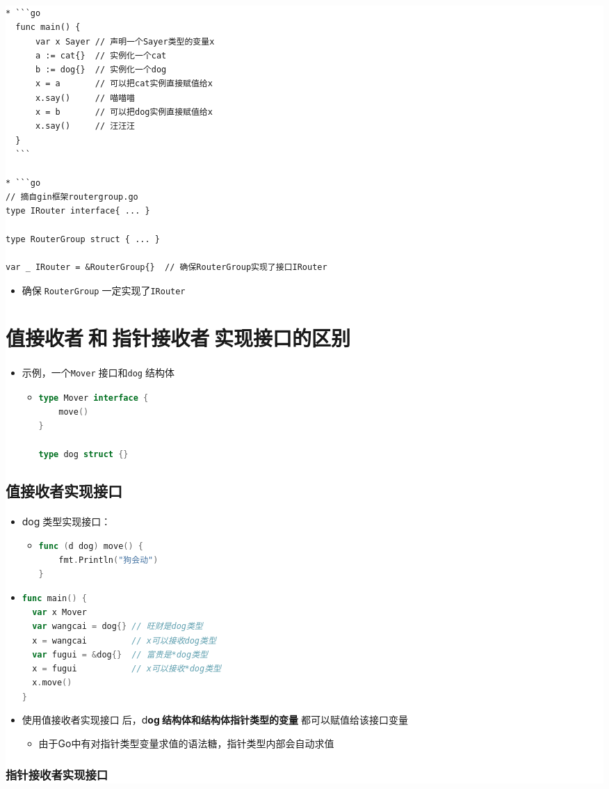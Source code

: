   ```
  * ```go
    func main() {
    	var x Sayer // 声明一个Sayer类型的变量x
    	a := cat{}  // 实例化一个cat
    	b := dog{}  // 实例化一个dog
    	x = a       // 可以把cat实例直接赋值给x
    	x.say()     // 喵喵喵
    	x = b       // 可以把dog实例直接赋值给x
    	x.say()     // 汪汪汪
    }
    ```

* ```go
  // 摘自gin框架routergroup.go
  type IRouter interface{ ... }
  
  type RouterGroup struct { ... }
  
  var _ IRouter = &RouterGroup{}  // 确保RouterGroup实现了接口IRouter
  ```

* 确保 `RouterGroup` 一定实现了`IRouter`

# 值接收者 和 指针接收者 实现接口的区别

* 示例，一个`Mover` 接口和`dog` 结构体

  * ```go
    type Mover interface {
    	move()
    }
    
    type dog struct {}
    ```

## 值接收者实现接口

* dog 类型实现接口：
  * ```go
    func (d dog) move() {
    	fmt.Println("狗会动")
    }
    ```

* ```go
  func main() {
  	var x Mover
  	var wangcai = dog{} // 旺财是dog类型
  	x = wangcai         // x可以接收dog类型
  	var fugui = &dog{}  // 富贵是*dog类型
  	x = fugui           // x可以接收*dog类型
  	x.move()
  }
  ```

* 使用值接收者实现接口 后，d**og 结构体和结构体指针类型的变量** 都可以赋值给该接口变量
  
  * 由于Go中有对指针类型变量求值的语法糖，指针类型内部会自动求值



### 指针接收者实现接口

```go
  ```